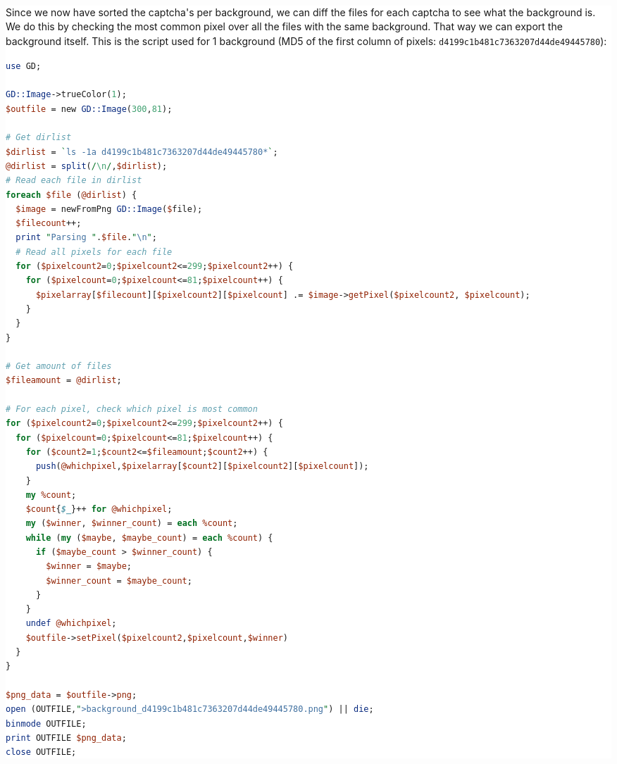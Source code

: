 Since we now have sorted the captcha's per background, we can diff the files for each captcha to see what the background is. We do this by checking the most common pixel over all the files with the same background. That way we can export the background itself. This is the script used for 1 background (MD5 of the first column of pixels: `d4199c1b481c7363207d44de49445780`):

```perl
use GD;

GD::Image->trueColor(1);
$outfile = new GD::Image(300,81);

# Get dirlist
$dirlist = `ls -1a d4199c1b481c7363207d44de49445780*`;
@dirlist = split(/\n/,$dirlist);
# Read each file in dirlist
foreach $file (@dirlist) {
  $image = newFromPng GD::Image($file);
  $filecount++;
  print "Parsing ".$file."\n";
  # Read all pixels for each file
  for ($pixelcount2=0;$pixelcount2<=299;$pixelcount2++) {
    for ($pixelcount=0;$pixelcount<=81;$pixelcount++) {
      $pixelarray[$filecount][$pixelcount2][$pixelcount] .= $image->getPixel($pixelcount2, $pixelcount);
    }
  }
}

# Get amount of files
$fileamount = @dirlist;

# For each pixel, check which pixel is most common
for ($pixelcount2=0;$pixelcount2<=299;$pixelcount2++) {
  for ($pixelcount=0;$pixelcount<=81;$pixelcount++) {
    for ($count2=1;$count2<=$fileamount;$count2++) {
      push(@whichpixel,$pixelarray[$count2][$pixelcount2][$pixelcount]);
    }
    my %count;
    $count{$_}++ for @whichpixel;
    my ($winner, $winner_count) = each %count;
    while (my ($maybe, $maybe_count) = each %count) {
      if ($maybe_count > $winner_count) {
        $winner = $maybe;
        $winner_count = $maybe_count;
      }
    }
    undef @whichpixel;
    $outfile->setPixel($pixelcount2,$pixelcount,$winner)
  }
}

$png_data = $outfile->png;
open (OUTFILE,">background_d4199c1b481c7363207d44de49445780.png") || die;
binmode OUTFILE;
print OUTFILE $png_data;
close OUTFILE;
```
